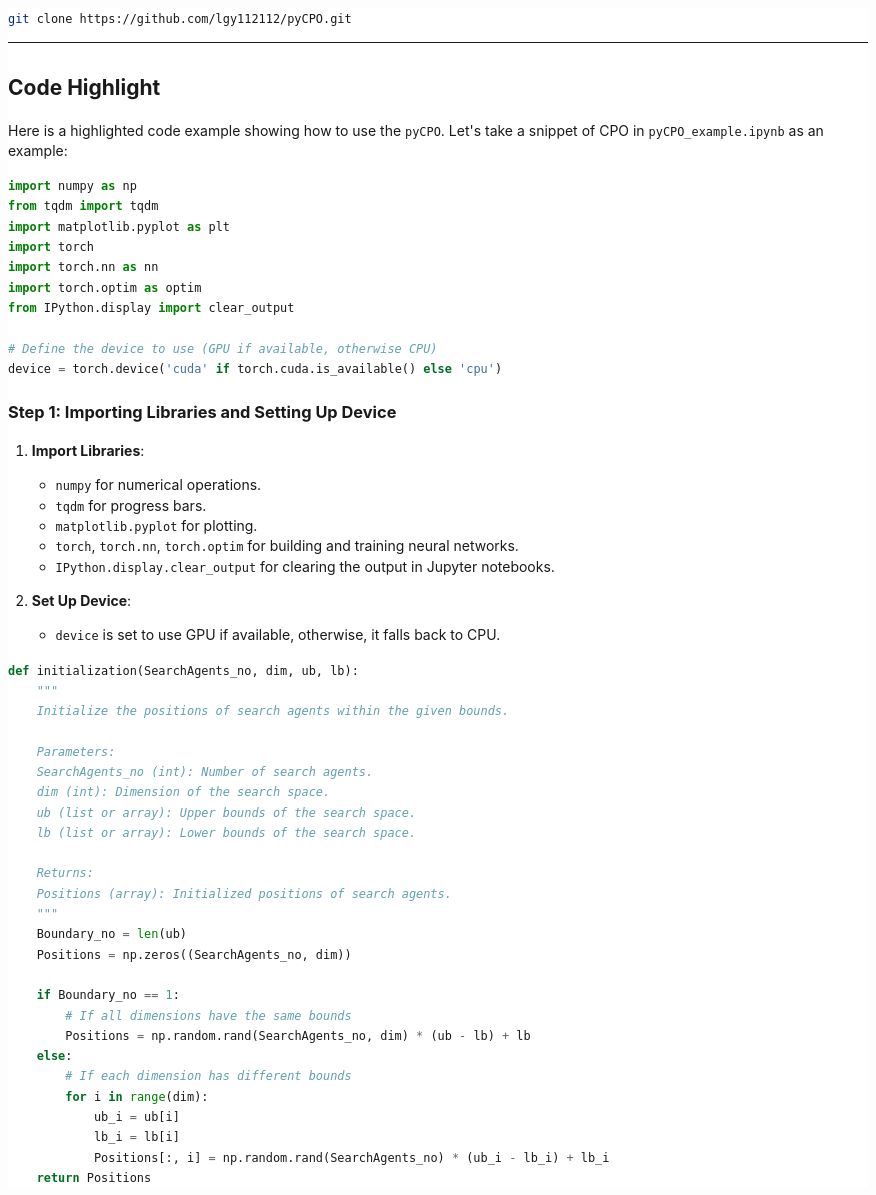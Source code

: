 ```bash
git clone https://github.com/lgy112112/pyCPO.git
```

---

## Code Highlight

Here is a highlighted code example showing how to use the `pyCPO`. Let's take a snippet of CPO in `pyCPO_example.ipynb` as an example:

```python
import numpy as np
from tqdm import tqdm
import matplotlib.pyplot as plt
import torch
import torch.nn as nn
import torch.optim as optim
from IPython.display import clear_output

# Define the device to use (GPU if available, otherwise CPU)
device = torch.device('cuda' if torch.cuda.is_available() else 'cpu')
```

### Step 1: Importing Libraries and Setting Up Device

1. **Import Libraries**:

   - `numpy` for numerical operations.
   - `tqdm` for progress bars.
   - `matplotlib.pyplot` for plotting.
   - `torch`, `torch.nn`, `torch.optim` for building and training neural networks.
   - `IPython.display.clear_output` for clearing the output in Jupyter notebooks.
2. **Set Up Device**:

   - `device` is set to use GPU if available, otherwise, it falls back to CPU.

```python
def initialization(SearchAgents_no, dim, ub, lb):
    """
    Initialize the positions of search agents within the given bounds.
  
    Parameters:
    SearchAgents_no (int): Number of search agents.
    dim (int): Dimension of the search space.
    ub (list or array): Upper bounds of the search space.
    lb (list or array): Lower bounds of the search space.
  
    Returns:
    Positions (array): Initialized positions of search agents.
    """
    Boundary_no = len(ub)
    Positions = np.zeros((SearchAgents_no, dim))
  
    if Boundary_no == 1:
        # If all dimensions have the same bounds
        Positions = np.random.rand(SearchAgents_no, dim) * (ub - lb) + lb
    else:
        # If each dimension has different bounds
        for i in range(dim):
            ub_i = ub[i]
            lb_i = lb[i]
            Positions[:, i] = np.random.rand(SearchAgents_no) * (ub_i - lb_i) + lb_i
    return Positions
```
